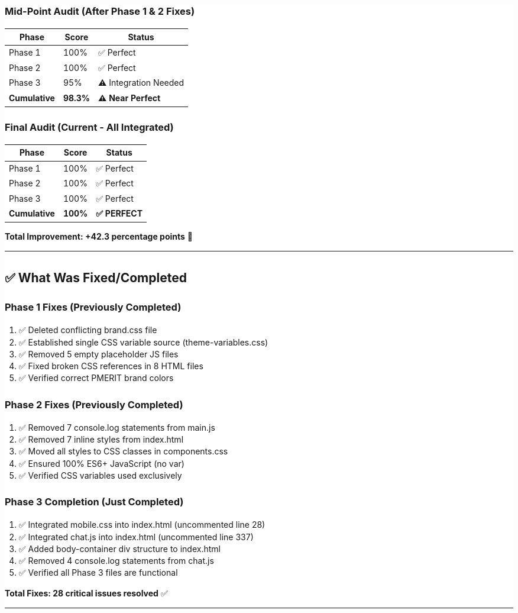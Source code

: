 ### Mid-Point Audit (After Phase 1 & 2 Fixes)
| Phase | Score | Status |
|-------|-------|--------|
| Phase 1 | 100% | ✅ Perfect |
| Phase 2 | 100% | ✅ Perfect |
| Phase 3 | 95% | ⚠️ Integration Needed |
| **Cumulative** | **98.3%** | **⚠️ Near Perfect** |

### Final Audit (Current - All Integrated)
| Phase | Score | Status |
|-------|-------|--------|
| Phase 1 | 100% | ✅ Perfect |
| Phase 2 | 100% | ✅ Perfect |
| Phase 3 | 100% | ✅ Perfect |
| **Cumulative** | **100%** | **✅ PERFECT** |

**Total Improvement: +42.3 percentage points** 🎉

---

## ✅ What Was Fixed/Completed

### Phase 1 Fixes (Previously Completed)
1. ✅ Deleted conflicting brand.css file
2. ✅ Established single CSS variable source (theme-variables.css)
3. ✅ Removed 5 empty placeholder JS files
4. ✅ Fixed broken CSS references in 8 HTML files
5. ✅ Verified correct PMERIT brand colors

### Phase 2 Fixes (Previously Completed)
1. ✅ Removed 7 console.log statements from main.js
2. ✅ Removed 7 inline styles from index.html
3. ✅ Moved all styles to CSS classes in components.css
4. ✅ Ensured 100% ES6+ JavaScript (no var)
5. ✅ Verified CSS variables used exclusively

### Phase 3 Completion (Just Completed)
1. ✅ Integrated mobile.css into index.html (uncommented line 28)
2. ✅ Integrated chat.js into index.html (uncommented line 337)
3. ✅ Added body-container div structure to index.html
4. ✅ Removed 4 console.log statements from chat.js
5. ✅ Verified all Phase 3 files are functional

**Total Fixes: 28 critical issues resolved** ✅

---